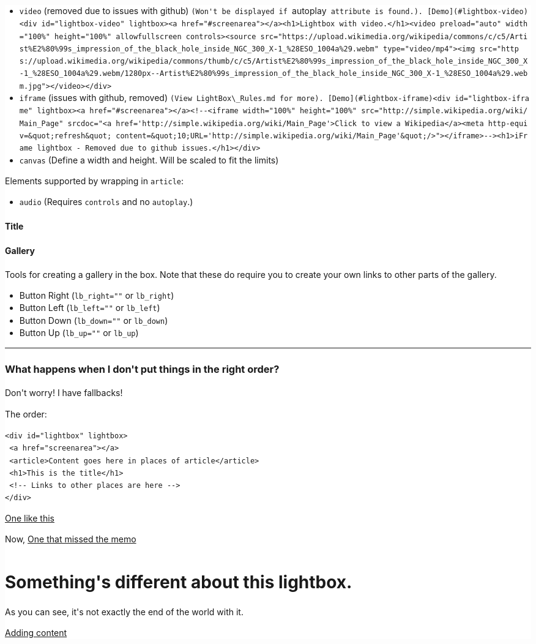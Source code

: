 * `video` (removed due to issues with github) `(Won't be displayed if `autoplay` attribute is found.). [Demo](#lightbox-video)<div id="lightbox-video" lightbox><a href="#screenarea"></a><h1>Lightbox with video.</h1><video preload="auto" width="100%" height="100%" allowfullscreen controls><source src="https://upload.wikimedia.org/wikipedia/commons/c/c5/Artist%E2%80%99s_impression_of_the_black_hole_inside_NGC_300_X-1_%28ESO_1004a%29.webm" type="video/mp4"><img src="https://upload.wikimedia.org/wikipedia/commons/thumb/c/c5/Artist%E2%80%99s_impression_of_the_black_hole_inside_NGC_300_X-1_%28ESO_1004a%29.webm/1280px--Artist%E2%80%99s_impression_of_the_black_hole_inside_NGC_300_X-1_%28ESO_1004a%29.webm.jpg"></video></div>`
* `iframe` (issues with github, removed) `(View LightBox\_Rules.md for more). [Demo](#lightbox-iframe)<div id="lightbox-iframe" lightbox><a href="#screenarea"></a><!--<iframe width="100%" height="100%" src="http://simple.wikipedia.org/wiki/Main_Page" srcdoc="<a href='http://simple.wikipedia.org/wiki/Main_Page'>Click to view a Wikipedia</a><meta http-equiv=&quot;refresh&quot; content=&quot;10;URL='http://simple.wikipedia.org/wiki/Main_Page'&quot;/>"></iframe>--><h1>iFrame lightbox - Removed due to github issues.</h1></div>`
* `canvas` (Define a width and height. Will be scaled to fit the limits)

Elements supported by wrapping in `article`:

* `audio` (Requires `controls` and no `autoplay`.)

#### Title


#### Gallery

Tools for creating a gallery in the box. Note that these do require you to create your own links to other parts of the gallery.

* Button Right (`lb_right=""` or `lb_right`)
* Button Left (`lb_left=""` or `lb_left`)
* Button Down (`lb_down=""` or `lb_down`)
* Button Up (`lb_up=""` or `lb_up`)

<hr id="notrightorder">

### What happens when I don't put things in the right order?

Don't worry! I have fallbacks!

The order:

    <div id="lightbox" lightbox>
     <a href="screenarea"></a>
     <article>Content goes here in places of article</article>
     <h1>This is the title</h1>
     <!-- Links to other places are here -->
    </div>

[One like this](#lightbox)

Now, [One that missed the memo](#lightbox-bad)<div id="lightbox-bad" lightbox><h1>Something's different about this lightbox.</h1><a href="#screenarea"></a></div>

As you can see, it's not exactly the end of the world with it.

[Adding content](#addingcontent)
